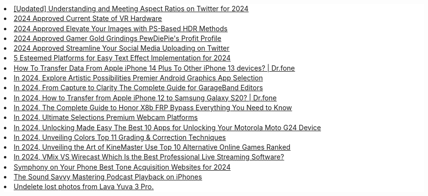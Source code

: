 <li><a href="https://twitter-videos.techidaily.com/updated-understanding-and-meeting-aspect-ratios-on-twitter-for-2024/"><u>[Updated] Understanding and Meeting Aspect Ratios on Twitter for 2024</u></a></li>
<li><a href="https://fox-access.techidaily.com/2024-approved-current-state-of-vr-hardware/"><u>2024 Approved  Current State of VR Hardware</u></a></li>
<li><a href="https://fox-access.techidaily.com/2024-approved-elevate-your-images-with-ps-based-hdr-methods/"><u>2024 Approved  Elevate Your Images with PS-Based HDR Methods</u></a></li>
<li><a href="https://fox-access.techidaily.com/2024-approved-gamer-gold-grindings-pewdiepies-profit-profile/"><u>2024 Approved  Gamer Gold Grindings  PewDiePie's Profit Profile</u></a></li>
<li><a href="https://twitter-videos.techidaily.com/2024-approved-streamline-your-social-media-uploading-on-twitter/"><u>2024 Approved  Streamline Your Social Media  Uploading on Twitter</u></a></li>
<li><a href="https://vp-tips.techidaily.com/5-esteemed-platforms-for-easy-text-effect-implementation-for-2024/"><u>5 Esteemed Platforms for Easy Text Effect Implementation for 2024</u></a></li>
<li><a href="https://techidaily.com/how-to-transfer-data-from-apple-iphone-14-plus-to-other-iphone-13-devices-drfone-by-drfone-transfer-data-from-ios-transfer-data-from-ios/"><u>How To Transfer Data From Apple iPhone 14 Plus To Other iPhone 13 devices? | Dr.fone</u></a></li>
<li><a href="https://fox-access.techidaily.com/in-2024-explore-artistic-possibilities-premier-android-graphics-app-selection/"><u>In 2024, Explore Artistic Possibilities  Premier Android Graphics App Selection</u></a></li>
<li><a href="https://fox-access.techidaily.com/in-2024-from-capture-to-clarity-the-complete-guide-for-garageband-editors/"><u>In 2024, From Capture to Clarity  The Complete Guide for GarageBand Editors</u></a></li>
<li><a href="https://iphone-transfer.techidaily.com/in-2024-how-to-transfer-from-apple-iphone-12-to-samsung-galaxy-s20-drfone-by-drfone-transfer-from-ios/"><u>In 2024, How to Transfer from Apple iPhone 12 to Samsung Galaxy S20? | Dr.fone</u></a></li>
<li><a href="https://bypass-frp.techidaily.com/in-2024-the-complete-guide-to-honor-x8b-frp-bypass-everything-you-need-to-know-by-drfone-android/"><u>In 2024, The Complete Guide to Honor X8b FRP Bypass Everything You Need to Know</u></a></li>
<li><a href="https://fox-access.techidaily.com/in-2024-ultimate-selections-premium-webcam-platforms/"><u>In 2024, Ultimate Selections  Premium Webcam Platforms</u></a></li>
<li><a href="https://easy-unlock-android.techidaily.com/in-2024-unlocking-made-easy-the-best-10-apps-for-unlocking-your-motorola-moto-g24-device-by-drfone-android/"><u>In 2024, Unlocking Made Easy The Best 10 Apps for Unlocking Your Motorola Moto G24 Device</u></a></li>
<li><a href="https://fox-access.techidaily.com/in-2024-unveiling-colors-top-11-grading-and-correction-techniques/"><u>In 2024, Unveiling Colors  Top 11 Grading & Correction Techniques</u></a></li>
<li><a href="https://fox-access.techidaily.com/in-2024-unveiling-the-art-of-kinemaster-use-top-10-alternative-online-games-ranked/"><u>In 2024, Unveiling the Art of KineMaster Use  Top 10 Alternative Online Games Ranked</u></a></li>
<li><a href="https://fox-access.techidaily.com/in-2024-vmix-vs-wirecast-which-is-the-best-professional-live-streaming-software/"><u>In 2024, VMix VS Wirecast Which Is the Best Professional Live Streaming Software?</u></a></li>
<li><a href="https://fox-access.techidaily.com/symphony-on-your-phone-best-tone-acquisition-websites-for-2024/"><u>Symphony on Your Phone  Best Tone Acquisition Websites for 2024</u></a></li>
<li><a href="https://extra-resources.techidaily.com/the-sound-savvy-mastering-podcast-playback-on-iphones/"><u>The Sound Savvy  Mastering Podcast Playback on iPhones</u></a></li>
<li><a href="https://techidaily.com/undelete-lost-photos-from-lava-yuva-3-pro-by-fonelab-android-recover-photos/"><u>Undelete lost photos from Lava Yuva 3 Pro.</u></a></li>
</ul></div>
